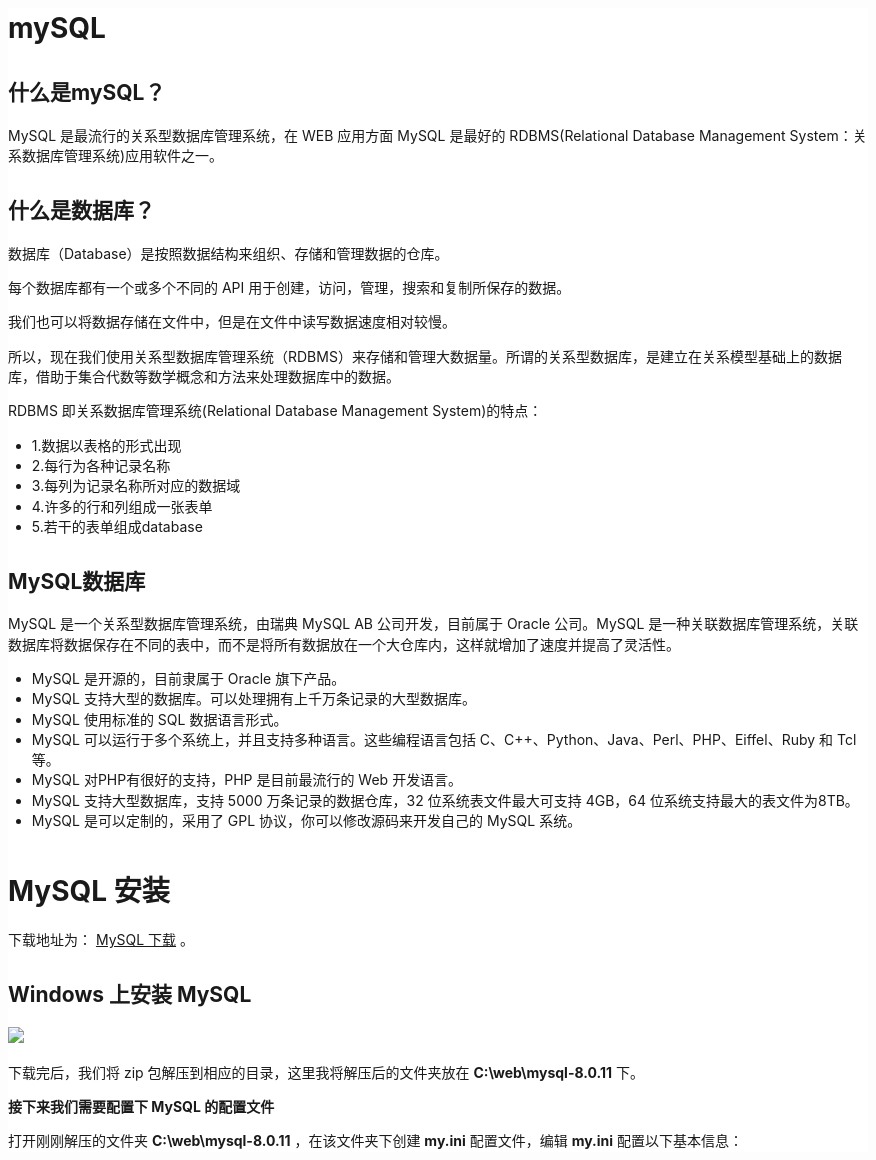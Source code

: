 # mySQL

## 什么是mySQL？

MySQL 是最流行的关系型数据库管理系统，在 WEB 应用方面 MySQL 是最好的 RDBMS(Relational Database Management System：关系数据库管理系统)应用软件之一。

## 什么是数据库？

数据库（Database）是按照数据结构来组织、存储和管理数据的仓库。

每个数据库都有一个或多个不同的 API 用于创建，访问，管理，搜索和复制所保存的数据。

我们也可以将数据存储在文件中，但是在文件中读写数据速度相对较慢。

所以，现在我们使用关系型数据库管理系统（RDBMS）来存储和管理大数据量。所谓的关系型数据库，是建立在关系模型基础上的数据库，借助于集合代数等数学概念和方法来处理数据库中的数据。

RDBMS 即关系数据库管理系统(Relational Database Management System)的特点：

- 1.数据以表格的形式出现
- 2.每行为各种记录名称
- 3.每列为记录名称所对应的数据域
- 4.许多的行和列组成一张表单
- 5.若干的表单组成database

## MySQL数据库

MySQL 是一个关系型数据库管理系统，由瑞典 MySQL AB 公司开发，目前属于 Oracle 公司。MySQL 是一种关联数据库管理系统，关联数据库将数据保存在不同的表中，而不是将所有数据放在一个大仓库内，这样就增加了速度并提高了灵活性。

- MySQL 是开源的，目前隶属于 Oracle 旗下产品。
- MySQL 支持大型的数据库。可以处理拥有上千万条记录的大型数据库。
- MySQL 使用标准的 SQL 数据语言形式。
- MySQL 可以运行于多个系统上，并且支持多种语言。这些编程语言包括 C、C++、Python、Java、Perl、PHP、Eiffel、Ruby 和 Tcl 等。
- MySQL 对PHP有很好的支持，PHP 是目前最流行的 Web 开发语言。
- MySQL 支持大型数据库，支持 5000 万条记录的数据仓库，32 位系统表文件最大可支持 4GB，64 位系统支持最大的表文件为8TB。
- MySQL 是可以定制的，采用了 GPL 协议，你可以修改源码来开发自己的 MySQL 系统。

# MySQL 安装

下载地址为： [MySQL 下载](https://dev.mysql.com/downloads/mysql/) 。

## Windows 上安装 MySQL

![](C:\Users\susu\Desktop\实训\wzsxy\day12\1571831313-8105-20170722225609184-438065502.png)

下载完后，我们将 zip 包解压到相应的目录，这里我将解压后的文件夹放在 **C:\web\mysql-8.0.11** 下。

**接下来我们需要配置下 MySQL 的配置文件**

打开刚刚解压的文件夹 **C:\web\mysql-8.0.11** ，在该文件夹下创建 **my.ini** 配置文件，编辑 **my.ini** 配置以下基本信息：
